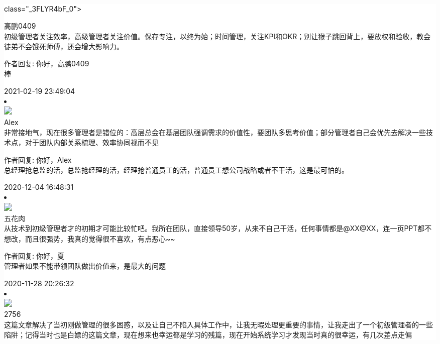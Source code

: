   class="_3FLYR4bF_0">
<div class="_36ChpWj4_0">
  <div class="_2zFoi7sd_0"><span>高鹏0409</span>
  </div>
  <div class="_2_QraFYR_0">初级管理者关注效率，高级管理者关注价值。保存专注，以终为始；时间管理，关注KPI和OKR；别让猴子跳回背上，要放权和验收，教会徒弟不会饿死师傅，还会增大影响力。</div>
  <div class="_10o3OAxT_0">
    <p class="_3KxQPN3V_0">作者回复: 你好，高鹏0409<br>棒</p>
  </div>
  <div class="_3klNVc4Z_0">
    <div class="_3Hkula0k_0">2021-02-19 23:49:04</div>
  </div>
</div>
</div>
</li>
<li>
<div class="_2sjJGcOH_0"><img src="https://static001.geekbang.org/account/avatar/00/11/b6/75/78f34d9c.jpg"
  class="_3FLYR4bF_0">
<div class="_36ChpWj4_0">
  <div class="_2zFoi7sd_0"><span>Alex</span>
  </div>
  <div class="_2_QraFYR_0">非常接地气，现在很多管理者是错位的：高层总会在基层团队强调需求的价值性，要团队多思考价值；部分管理者自己会优先去解决一些技术点，对于团队内部关系梳理、效率协同视而不见</div>
  <div class="_10o3OAxT_0">
    <p class="_3KxQPN3V_0">作者回复: 你好，Alex<br>总经理抢总监的活，总监抢经理的活，经理抢普通员工的活，普通员工想公司战略或者不干活，这是最可怕的。</p>
  </div>
  <div class="_3klNVc4Z_0">
    <div class="_3Hkula0k_0">2020-12-04 16:48:31</div>
  </div>
</div>
</div>
</li>
<li>
<div class="_2sjJGcOH_0"><img src="https://static001.geekbang.org/account/avatar/00/21/6d/13/a44d9888.jpg"
  class="_3FLYR4bF_0">
<div class="_36ChpWj4_0">
  <div class="_2zFoi7sd_0"><span>五花肉</span>
  </div>
  <div class="_2_QraFYR_0">从技术到初级管理者才的初期才可能比较忙吧。我所在团队，直接领导50岁，从来不自己干活，任何事情都是@XX@XX，连一页PPT都不想改，而且很强势，我真的觉得很不喜欢，有点恶心~~</div>
  <div class="_10o3OAxT_0">
    <p class="_3KxQPN3V_0">作者回复: 你好，夏<br>管理者如果不能带领团队做出价值来，是最大的问题</p>
  </div>
  <div class="_3klNVc4Z_0">
    <div class="_3Hkula0k_0">2020-11-28 20:26:32</div>
  </div>
</div>
</div>
</li>
<li>
<div class="_2sjJGcOH_0"><img src="https://static001.geekbang.org/account/avatar/00/0f/f1/16/40b8cb3a.jpg"
  class="_3FLYR4bF_0">
<div class="_36ChpWj4_0">
  <div class="_2zFoi7sd_0"><span>2756</span>
  </div>
  <div class="_2_QraFYR_0">这篇文章解决了当初刚做管理的很多困惑，以及让自己不陷入具体工作中，让我无暇处理更重要的事情，让我走出了一个初级管理者的一些陷阱；记得当时也是白嫖的这篇文章，现在想来也幸运都是学习的残篇，现在开始系统学习才发现当时真的很幸运，有几次差点走偏</div>
  <div class="_10o3OAxT_0">
    